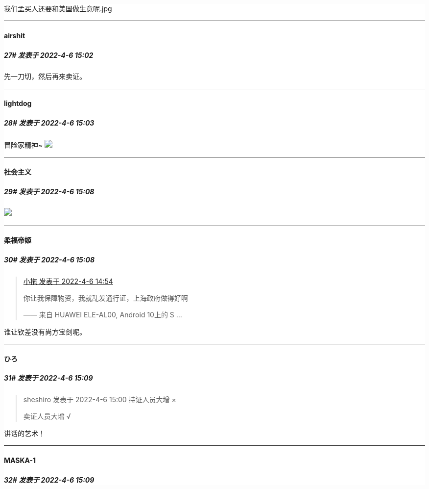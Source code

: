 我们孟买人还要和美国做生意呢.jpg

*****

####  airshit  
##### 27#       发表于 2022-4-6 15:02

先一刀切，然后再来卖证。

*****

####  lightdog  
##### 28#       发表于 2022-4-6 15:03

冒险家精神~
<img src="https://static.saraba1st.com/image/smiley/face2017/028.png" referrerpolicy="no-referrer">

*****

####  社会主义  
##### 29#       发表于 2022-4-6 15:08

<img src="https://static.saraba1st.com/image/smiley/face2017/050.png" referrerpolicy="no-referrer">

*****

####  柔福帝姬  
##### 30#       发表于 2022-4-6 15:08

<blockquote><a href="httphttps://bbs.saraba1st.com/2b/forum.php?mod=redirect&amp;goto=findpost&amp;pid=55333755&amp;ptid=2062757" target="_blank">小拖 发表于 2022-4-6 14:54</a>

你让我保障物资，我就乱发通行证，上海政府做得好啊

—— 来自 HUAWEI ELE-AL00, Android 10上的 S ...</blockquote>
谁让钦差没有尚方宝剑呢。



*****

####  ひろ  
##### 31#       发表于 2022-4-6 15:09

<blockquote>sheshiro 发表于 2022-4-6 15:00
持证人员大增 ×

卖证人员大增 √</blockquote>
讲话的艺术！

*****

####  MASKA-1  
##### 32#       发表于 2022-4-6 15:09
